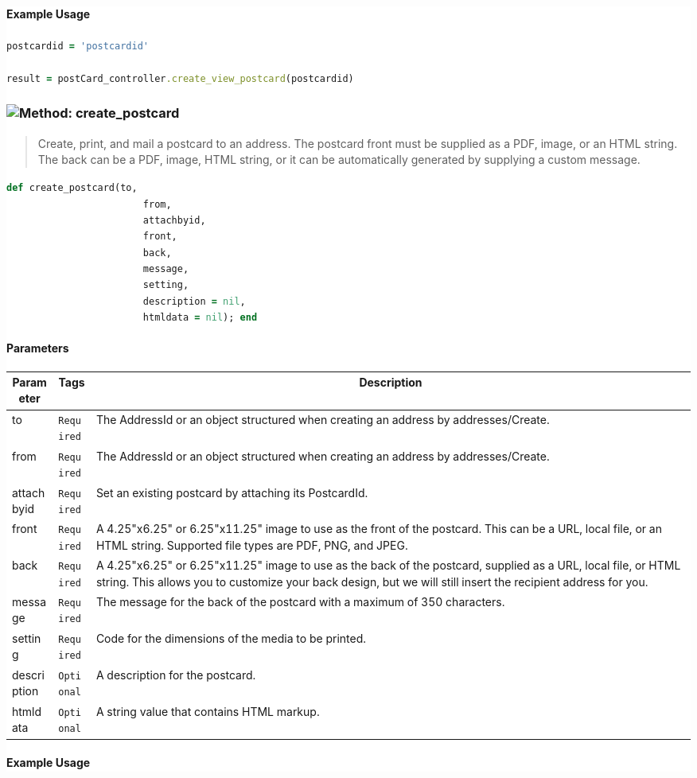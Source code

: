 
#### Example Usage

```ruby
postcardid = 'postcardid'

result = postCard_controller.create_view_postcard(postcardid)

```


### <a name="create_postcard"></a>![Method: ](https://apidocs.io/img/method.png ".PostCardController.create_postcard") create_postcard

> Create, print, and mail a postcard to an address. The postcard front must be supplied as a PDF, image, or an HTML string. The back can be a PDF, image, HTML string, or it can be automatically generated by supplying a custom message.


```ruby
def create_postcard(to,
                        from,
                        attachbyid,
                        front,
                        back,
                        message,
                        setting,
                        description = nil,
                        htmldata = nil); end
```

#### Parameters

| Parameter | Tags | Description |
|-----------|------|-------------|
| to |  ``` Required ```  | The AddressId or an object structured when creating an address by addresses/Create. |
| from |  ``` Required ```  | The AddressId or an object structured when creating an address by addresses/Create. |
| attachbyid |  ``` Required ```  | Set an existing postcard by attaching its PostcardId. |
| front |  ``` Required ```  | A 4.25"x6.25" or 6.25"x11.25" image to use as the front of the postcard.  This can be a URL, local file, or an HTML string. Supported file types are PDF, PNG, and JPEG. |
| back |  ``` Required ```  | A 4.25"x6.25" or 6.25"x11.25" image to use as the back of the postcard, supplied as a URL, local file, or HTML string.  This allows you to customize your back design, but we will still insert the recipient address for you. |
| message |  ``` Required ```  | The message for the back of the postcard with a maximum of 350 characters. |
| setting |  ``` Required ```  | Code for the dimensions of the media to be printed. |
| description |  ``` Optional ```  | A description for the postcard. |
| htmldata |  ``` Optional ```  | A string value that contains HTML markup. |


#### Example Usage

